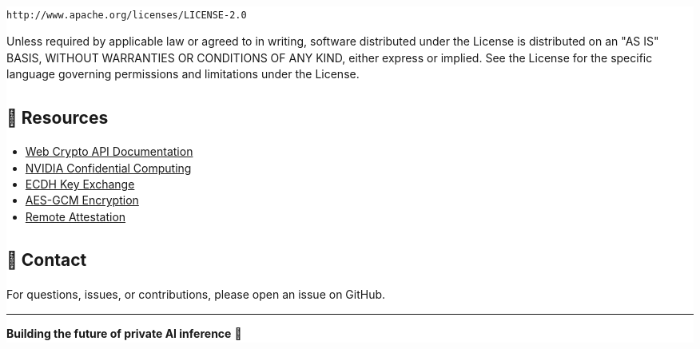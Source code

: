     http://www.apache.org/licenses/LICENSE-2.0

Unless required by applicable law or agreed to in writing, software
distributed under the License is distributed on an "AS IS" BASIS,
WITHOUT WARRANTIES OR CONDITIONS OF ANY KIND, either express or implied.
See the License for the specific language governing permissions and
limitations under the License.

## 🔗 Resources

- [Web Crypto API Documentation](https://developer.mozilla.org/en-US/docs/Web/API/Web_Crypto_API)
- [NVIDIA Confidential Computing](https://www.nvidia.com/en-us/data-center/solutions/confidential-computing/)
- [ECDH Key Exchange](https://en.wikipedia.org/wiki/Elliptic-curve_Diffie%E2%80%93Hellman)
- [AES-GCM Encryption](https://en.wikipedia.org/wiki/Galois/Counter_Mode)
- [Remote Attestation](https://en.wikipedia.org/wiki/Trusted_Computing#Remote_attestation)

## 💬 Contact

For questions, issues, or contributions, please open an issue on GitHub.

---

**Building the future of private AI inference** 🚀

